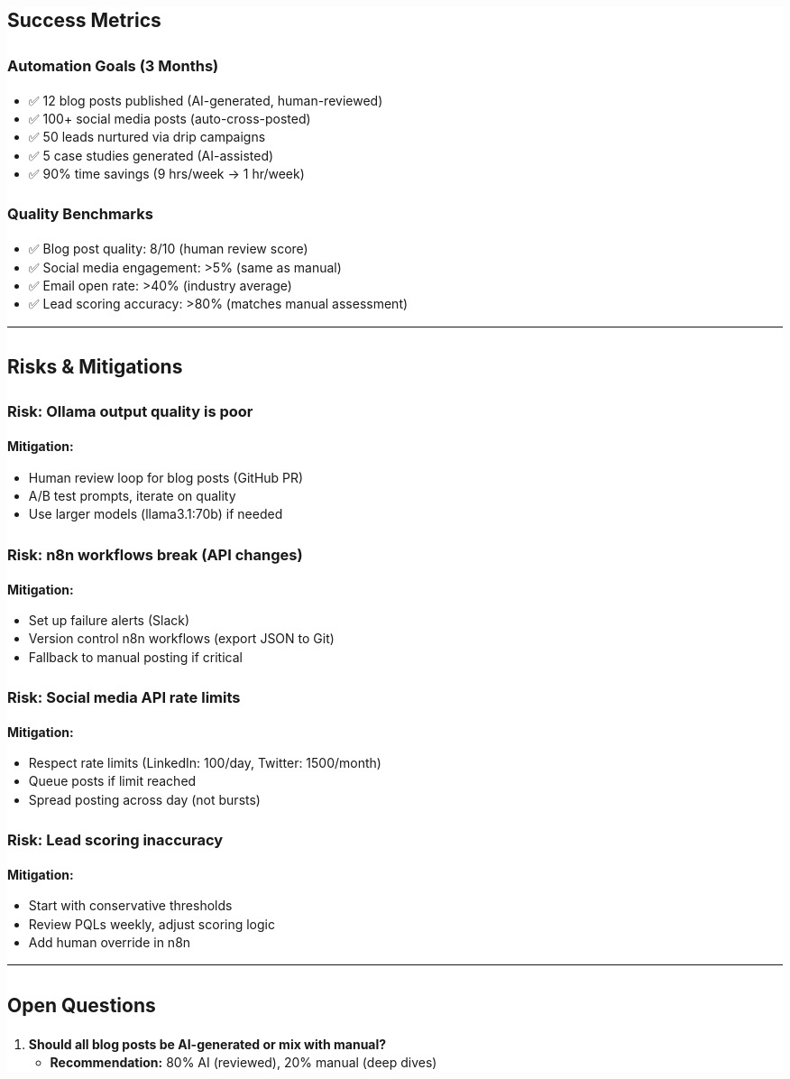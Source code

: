 ## Success Metrics

### Automation Goals (3 Months)
- ✅ 12 blog posts published (AI-generated, human-reviewed)
- ✅ 100+ social media posts (auto-cross-posted)
- ✅ 50 leads nurtured via drip campaigns
- ✅ 5 case studies generated (AI-assisted)
- ✅ 90% time savings (9 hrs/week → 1 hr/week)

### Quality Benchmarks
- ✅ Blog post quality: 8/10 (human review score)
- ✅ Social media engagement: >5% (same as manual)
- ✅ Email open rate: >40% (industry average)
- ✅ Lead scoring accuracy: >80% (matches manual assessment)

---

## Risks & Mitigations

### Risk: Ollama output quality is poor
**Mitigation:**
- Human review loop for blog posts (GitHub PR)
- A/B test prompts, iterate on quality
- Use larger models (llama3.1:70b) if needed

### Risk: n8n workflows break (API changes)
**Mitigation:**
- Set up failure alerts (Slack)
- Version control n8n workflows (export JSON to Git)
- Fallback to manual posting if critical

### Risk: Social media API rate limits
**Mitigation:**
- Respect rate limits (LinkedIn: 100/day, Twitter: 1500/month)
- Queue posts if limit reached
- Spread posting across day (not bursts)

### Risk: Lead scoring inaccuracy
**Mitigation:**
- Start with conservative thresholds
- Review PQLs weekly, adjust scoring logic
- Add human override in n8n

---

## Open Questions

1. **Should all blog posts be AI-generated or mix with manual?**
   - **Recommendation:** 80% AI (reviewed), 20% manual (deep dives)
